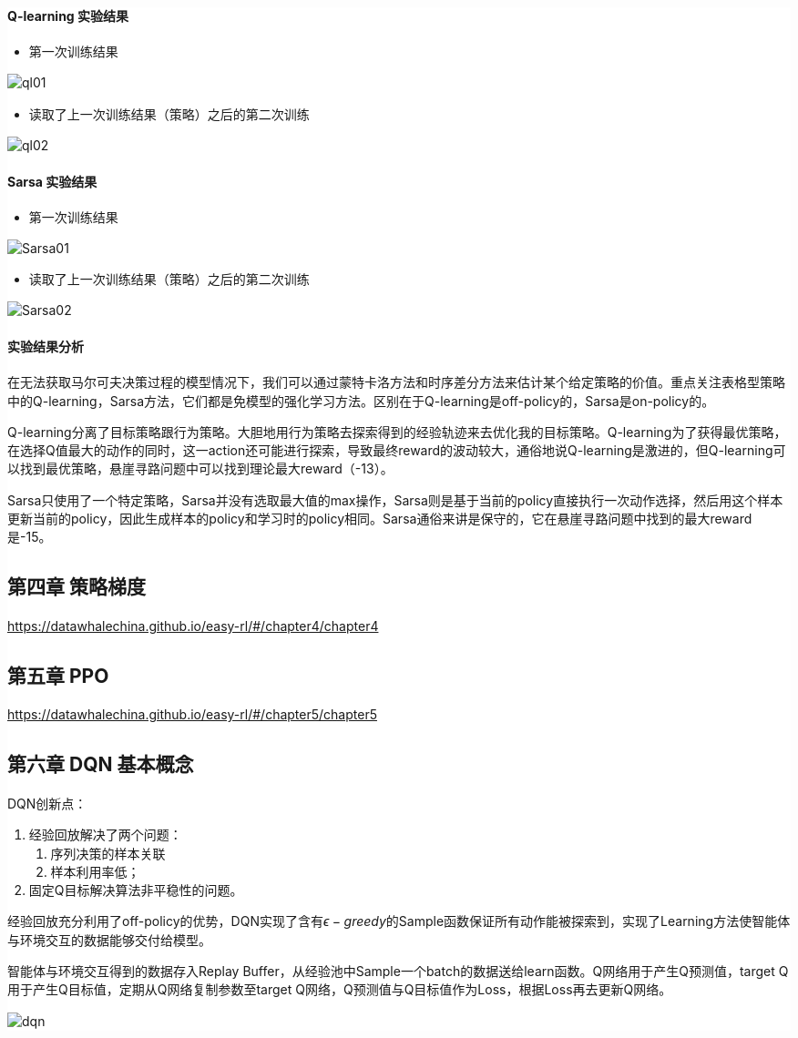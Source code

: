 #### Q-learning 实验结果

- 第一次训练结果
<img src="https://docs-xy.oss-cn-shanghai.aliyuncs.com/rl02.png" alt="ql01" style="width:60%">


- 读取了上一次训练结果（策略）之后的第二次训练
<img src="https://docs-xy.oss-cn-shanghai.aliyuncs.com/rl03.png" alt="ql02" style="width:60%">

#### Sarsa 实验结果

- 第一次训练结果
<img src="https://docs-xy.oss-cn-shanghai.aliyuncs.com/rl04.png" alt="Sarsa01" style="width:60%">

- 读取了上一次训练结果（策略）之后的第二次训练
<img src="https://docs-xy.oss-cn-shanghai.aliyuncs.com/rl05.png" alt="Sarsa02" style="width:60%">

#### 实验结果分析

在无法获取马尔可夫决策过程的模型情况下，我们可以通过蒙特卡洛方法和时序差分方法来估计某个给定策略的价值。重点关注表格型策略中的Q-learning，Sarsa方法，它们都是免模型的强化学习方法。区别在于Q-learning是off-policy的，Sarsa是on-policy的。

Q-learning分离了目标策略跟行为策略。大胆地用行为策略去探索得到的经验轨迹来去优化我的目标策略。Q-learning为了获得最优策略，在选择Q值最大的动作的同时，这一action还可能进行探索，导致最终reward的波动较大，通俗地说Q-learning是激进的，但Q-learning可以找到最优策略，悬崖寻路问题中可以找到理论最大reward（-13）。

Sarsa只使用了一个特定策略，Sarsa并没有选取最大值的max操作，Sarsa则是基于当前的policy直接执行一次动作选择，然后用这个样本更新当前的policy，因此生成样本的policy和学习时的policy相同。Sarsa通俗来讲是保守的，它在悬崖寻路问题中找到的最大reward是-15。

## 第四章 策略梯度
https://datawhalechina.github.io/easy-rl/#/chapter4/chapter4

## 第五章 PPO
https://datawhalechina.github.io/easy-rl/#/chapter5/chapter5

## 第六章 DQN 基本概念

DQN创新点：
1.  经验回放解决了两个问题：
    1. 序列决策的样本关联 
    2. 样本利用率低；
2. 固定Q目标解决算法非平稳性的问题。

经验回放充分利用了off-policy的优势，DQN实现了含有$\epsilon-greedy$的Sample函数保证所有动作能被探索到，实现了Learning方法使智能体与环境交互的数据能够交付给模型。

智能体与环境交互得到的数据存入Replay Buffer，从经验池中Sample一个batch的数据送给learn函数。Q网络用于产生Q预测值，target Q用于产生Q目标值，定期从Q网络复制参数至target Q网络，Q预测值与Q目标值作为Loss，根据Loss再去更新Q网络。

<img src="https://docs-xy.oss-cn-shanghai.aliyuncs.com/rl06.png" alt="dqn" style="width:60%">

